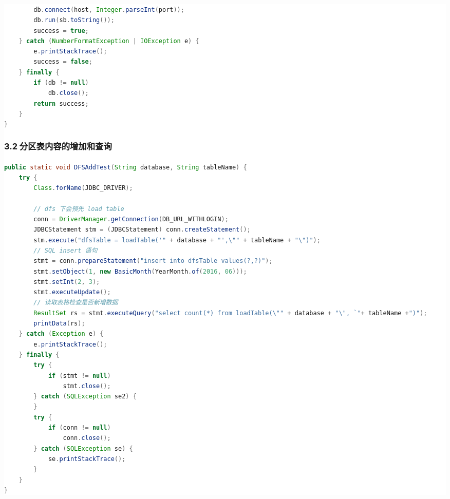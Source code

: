 ```java
        db.connect(host, Integer.parseInt(port));
        db.run(sb.toString());
        success = true;
    } catch (NumberFormatException | IOException e) {
        e.printStackTrace();
        success = false;
    } finally {
        if (db != null)
            db.close();
        return success;
    }
}
```

### 3.2 分区表内容的增加和查询

```java
public static void DFSAddTest(String database, String tableName) {
    try {
        Class.forName(JDBC_DRIVER);

        // dfs 下会预先 load table
        conn = DriverManager.getConnection(DB_URL_WITHLOGIN);
        JDBCStatement stm = (JDBCStatement) conn.createStatement();
        stm.execute("dfsTable = loadTable('" + database + "',\"" + tableName + "\")");
        // SQL insert 语句
        stmt = conn.prepareStatement("insert into dfsTable values(?,?)");
        stmt.setObject(1, new BasicMonth(YearMonth.of(2016, 06)));
        stmt.setInt(2, 3);
        stmt.executeUpdate();
        // 读取表格检查是否新增数据
        ResultSet rs = stmt.executeQuery("select count(*) from loadTable(\"" + database + "\", `"+ tableName +")");
        printData(rs);
    } catch (Exception e) {
        e.printStackTrace();
    } finally {
        try {
            if (stmt != null)
                stmt.close();
        } catch (SQLException se2) {
        }
        try {
            if (conn != null)
                conn.close();
        } catch (SQLException se) {
            se.printStackTrace();
        }
    }
}
```
